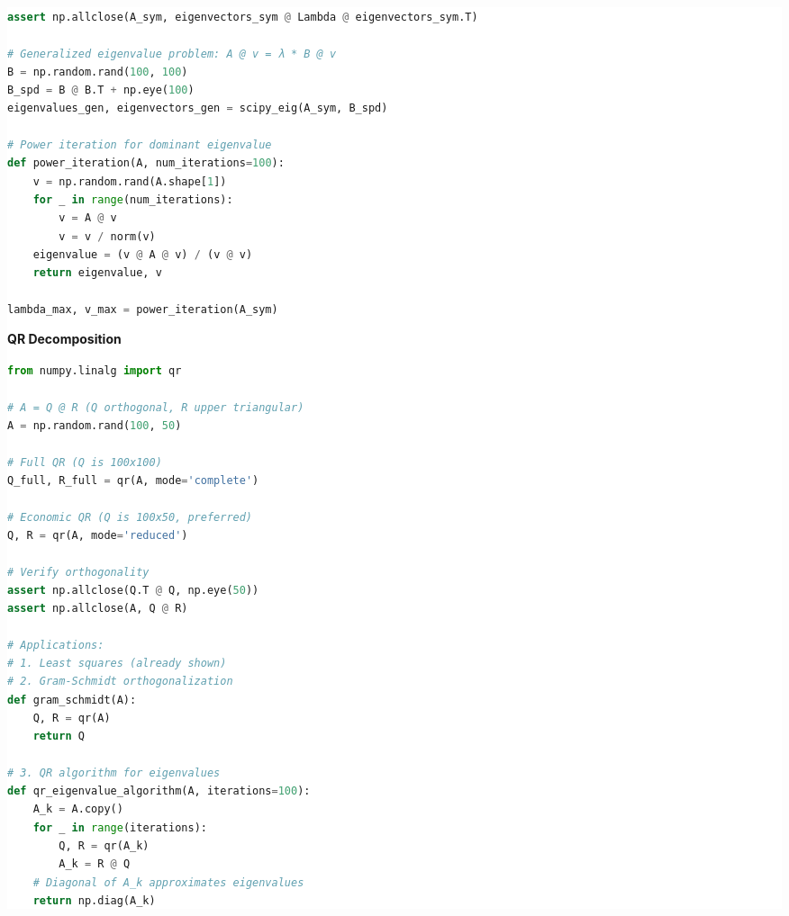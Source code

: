 ```python
assert np.allclose(A_sym, eigenvectors_sym @ Lambda @ eigenvectors_sym.T)

# Generalized eigenvalue problem: A @ v = λ * B @ v
B = np.random.rand(100, 100)
B_spd = B @ B.T + np.eye(100)
eigenvalues_gen, eigenvectors_gen = scipy_eig(A_sym, B_spd)

# Power iteration for dominant eigenvalue
def power_iteration(A, num_iterations=100):
    v = np.random.rand(A.shape[1])
    for _ in range(num_iterations):
        v = A @ v
        v = v / norm(v)
    eigenvalue = (v @ A @ v) / (v @ v)
    return eigenvalue, v

lambda_max, v_max = power_iteration(A_sym)
```

**QR Decomposition**
```python
from numpy.linalg import qr

# A = Q @ R (Q orthogonal, R upper triangular)
A = np.random.rand(100, 50)

# Full QR (Q is 100x100)
Q_full, R_full = qr(A, mode='complete')

# Economic QR (Q is 100x50, preferred)
Q, R = qr(A, mode='reduced')

# Verify orthogonality
assert np.allclose(Q.T @ Q, np.eye(50))
assert np.allclose(A, Q @ R)

# Applications:
# 1. Least squares (already shown)
# 2. Gram-Schmidt orthogonalization
def gram_schmidt(A):
    Q, R = qr(A)
    return Q

# 3. QR algorithm for eigenvalues
def qr_eigenvalue_algorithm(A, iterations=100):
    A_k = A.copy()
    for _ in range(iterations):
        Q, R = qr(A_k)
        A_k = R @ Q
    # Diagonal of A_k approximates eigenvalues
    return np.diag(A_k)
```
